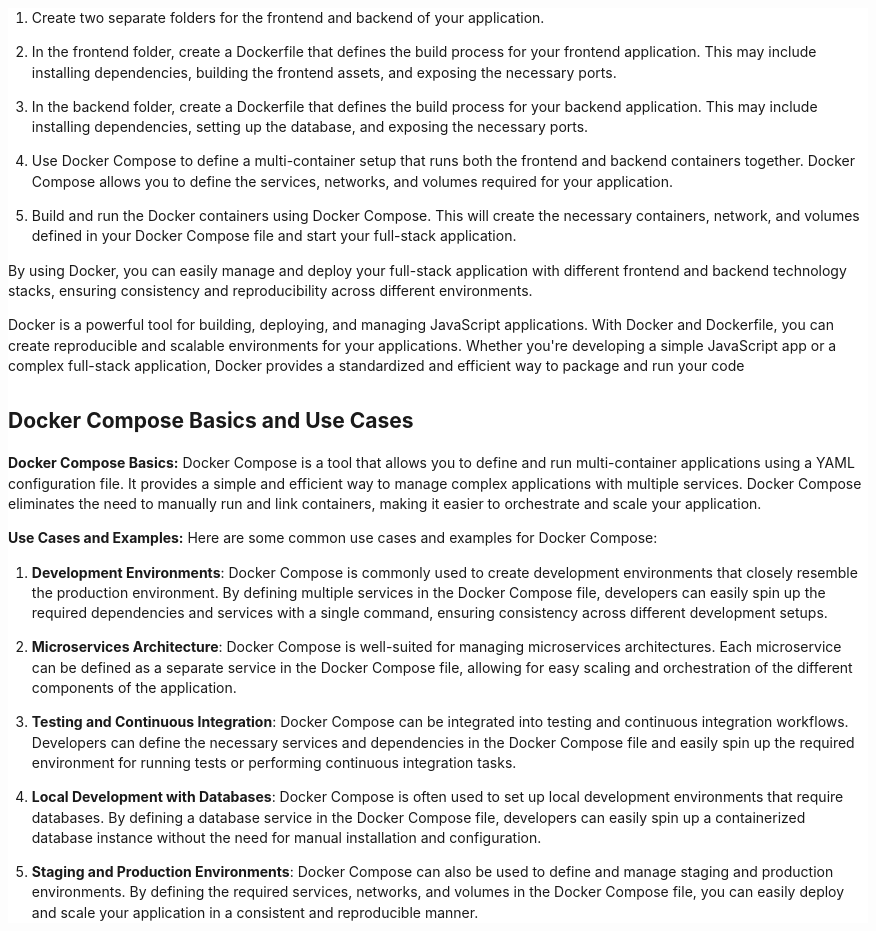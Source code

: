 1. Create two separate folders for the frontend and backend of your application.

2. In the frontend folder, create a Dockerfile that defines the build process for your frontend application. This may include installing dependencies, building the frontend assets, and exposing the necessary ports.

3. In the backend folder, create a Dockerfile that defines the build process for your backend application. This may include installing dependencies, setting up the database, and exposing the necessary ports.

4. Use Docker Compose to define a multi-container setup that runs both the frontend and backend containers together. Docker Compose allows you to define the services, networks, and volumes required for your application.

5. Build and run the Docker containers using Docker Compose. This will create the necessary containers, network, and volumes defined in your Docker Compose file and start your full-stack application.

By using Docker, you can easily manage and deploy your full-stack application with different frontend and backend technology stacks, ensuring consistency and reproducibility across different environments.

Docker is a powerful tool for building, deploying, and managing JavaScript applications. With Docker and Dockerfile, you can create reproducible and scalable environments for your applications. Whether you're developing a simple JavaScript app or a complex full-stack application, Docker provides a standardized and efficient way to package and run your code

## Docker Compose Basics and Use Cases

**Docker Compose Basics:** Docker Compose is a tool that allows you to define and run multi-container applications using a YAML configuration file. It provides a simple and efficient way to manage complex applications with multiple services. Docker Compose eliminates the need to manually run and link containers, making it easier to orchestrate and scale your application.

**Use Cases and Examples:** Here are some common use cases and examples for Docker Compose:

1. **Development Environments**: Docker Compose is commonly used to create development environments that closely resemble the production environment. By defining multiple services in the Docker Compose file, developers can easily spin up the required dependencies and services with a single command, ensuring consistency across different development setups.

2. **Microservices Architecture**: Docker Compose is well-suited for managing microservices architectures. Each microservice can be defined as a separate service in the Docker Compose file, allowing for easy scaling and orchestration of the different components of the application.

3. **Testing and Continuous Integration**: Docker Compose can be integrated into testing and continuous integration workflows. Developers can define the necessary services and dependencies in the Docker Compose file and easily spin up the required environment for running tests or performing continuous integration tasks.

4. **Local Development with Databases**: Docker Compose is often used to set up local development environments that require databases. By defining a database service in the Docker Compose file, developers can easily spin up a containerized database instance without the need for manual installation and configuration.

5. **Staging and Production Environments**: Docker Compose can also be used to define and manage staging and production environments. By defining the required services, networks, and volumes in the Docker Compose file, you can easily deploy and scale your application in a consistent and reproducible manner.
